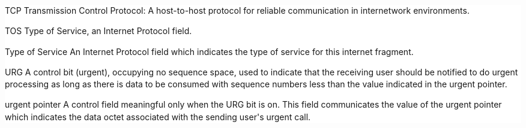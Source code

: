 TCP
          Transmission Control Protocol:  A host-to-host protocol for
          reliable communication in internetwork environments.

TOS
          Type of Service, an Internet Protocol field.

Type of Service
          An Internet Protocol field which indicates the type of service
          for this internet fragment.

URG
          A control bit (urgent), occupying no sequence space, used to
          indicate that the receiving user should be notified to do
          urgent processing as long as there is data to be consumed with
          sequence numbers less than the value indicated in the urgent
          pointer.

urgent pointer
          A control field meaningful only when the URG bit is on.  This
          field communicates the value of the urgent pointer which
          indicates the data octet associated with the sending user's
          urgent call.